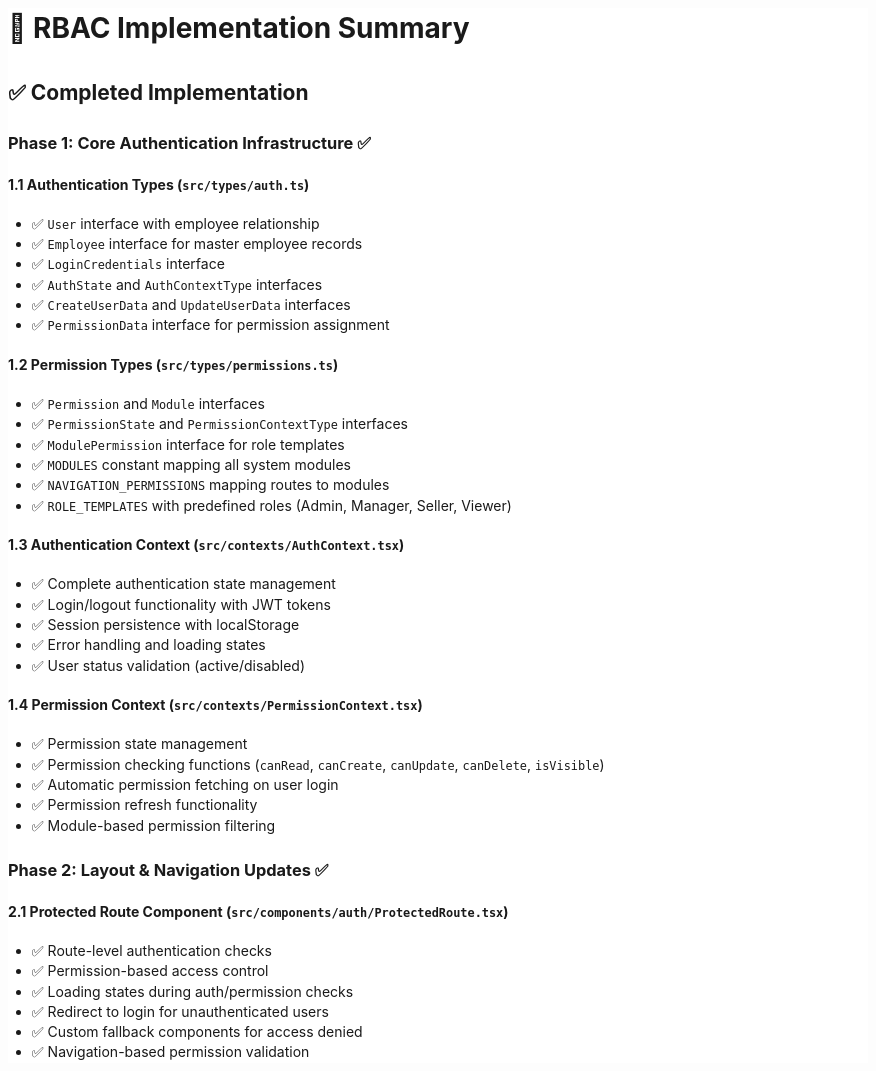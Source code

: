 # 🔐 RBAC Implementation Summary

## ✅ Completed Implementation

### Phase 1: Core Authentication Infrastructure ✅

#### 1.1 Authentication Types (`src/types/auth.ts`)
- ✅ `User` interface with employee relationship
- ✅ `Employee` interface for master employee records
- ✅ `LoginCredentials` interface
- ✅ `AuthState` and `AuthContextType` interfaces
- ✅ `CreateUserData` and `UpdateUserData` interfaces
- ✅ `PermissionData` interface for permission assignment

#### 1.2 Permission Types (`src/types/permissions.ts`)
- ✅ `Permission` and `Module` interfaces
- ✅ `PermissionState` and `PermissionContextType` interfaces
- ✅ `ModulePermission` interface for role templates
- ✅ `MODULES` constant mapping all system modules
- ✅ `NAVIGATION_PERMISSIONS` mapping routes to modules
- ✅ `ROLE_TEMPLATES` with predefined roles (Admin, Manager, Seller, Viewer)

#### 1.3 Authentication Context (`src/contexts/AuthContext.tsx`)
- ✅ Complete authentication state management
- ✅ Login/logout functionality with JWT tokens
- ✅ Session persistence with localStorage
- ✅ Error handling and loading states
- ✅ User status validation (active/disabled)

#### 1.4 Permission Context (`src/contexts/PermissionContext.tsx`)
- ✅ Permission state management
- ✅ Permission checking functions (`canRead`, `canCreate`, `canUpdate`, `canDelete`, `isVisible`)
- ✅ Automatic permission fetching on user login
- ✅ Permission refresh functionality
- ✅ Module-based permission filtering

### Phase 2: Layout & Navigation Updates ✅

#### 2.1 Protected Route Component (`src/components/auth/ProtectedRoute.tsx`)
- ✅ Route-level authentication checks
- ✅ Permission-based access control
- ✅ Loading states during auth/permission checks
- ✅ Redirect to login for unauthenticated users
- ✅ Custom fallback components for access denied
- ✅ Navigation-based permission validation
